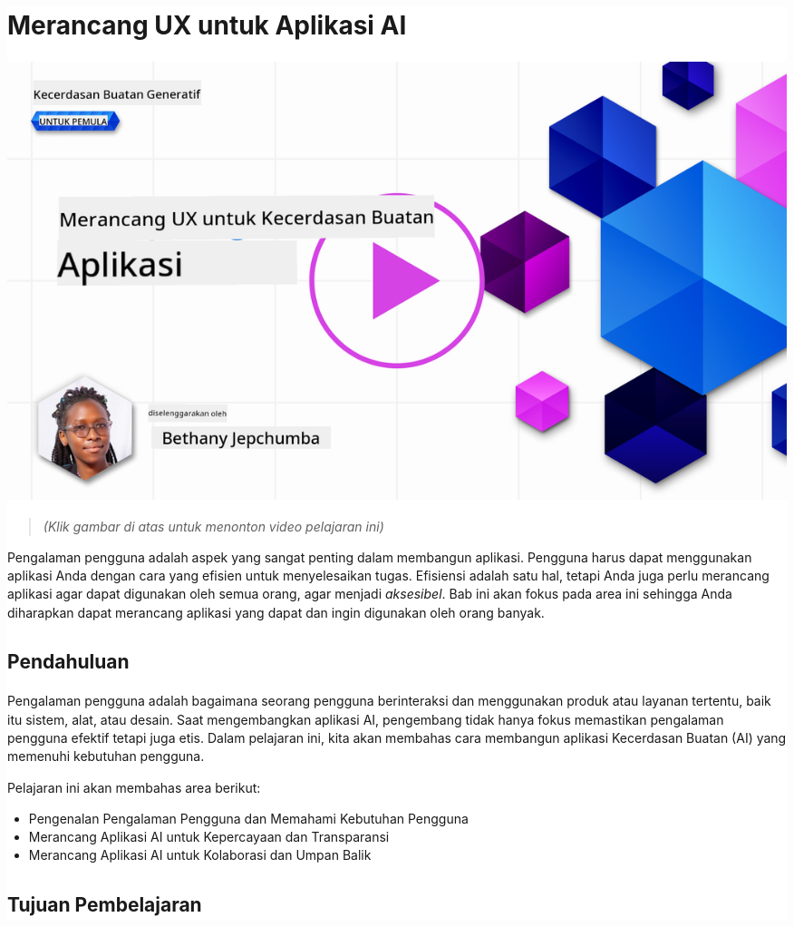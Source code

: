 
# Merancang UX untuk Aplikasi AI

[![Merancang UX untuk Aplikasi AI](../../../translated_images/12-lesson-banner.c53c3c7c802e8f563953ce388f6a987ca493472c724d924b060be470951c53c8.id.png)](https://aka.ms/gen-ai-lesson12-gh?WT.mc_id=academic-105485-koreyst)

> _(Klik gambar di atas untuk menonton video pelajaran ini)_

Pengalaman pengguna adalah aspek yang sangat penting dalam membangun aplikasi. Pengguna harus dapat menggunakan aplikasi Anda dengan cara yang efisien untuk menyelesaikan tugas. Efisiensi adalah satu hal, tetapi Anda juga perlu merancang aplikasi agar dapat digunakan oleh semua orang, agar menjadi _aksesibel_. Bab ini akan fokus pada area ini sehingga Anda diharapkan dapat merancang aplikasi yang dapat dan ingin digunakan oleh orang banyak.

## Pendahuluan

Pengalaman pengguna adalah bagaimana seorang pengguna berinteraksi dan menggunakan produk atau layanan tertentu, baik itu sistem, alat, atau desain. Saat mengembangkan aplikasi AI, pengembang tidak hanya fokus memastikan pengalaman pengguna efektif tetapi juga etis. Dalam pelajaran ini, kita akan membahas cara membangun aplikasi Kecerdasan Buatan (AI) yang memenuhi kebutuhan pengguna.

Pelajaran ini akan membahas area berikut:

- Pengenalan Pengalaman Pengguna dan Memahami Kebutuhan Pengguna
- Merancang Aplikasi AI untuk Kepercayaan dan Transparansi
- Merancang Aplikasi AI untuk Kolaborasi dan Umpan Balik

## Tujuan Pembelajaran
